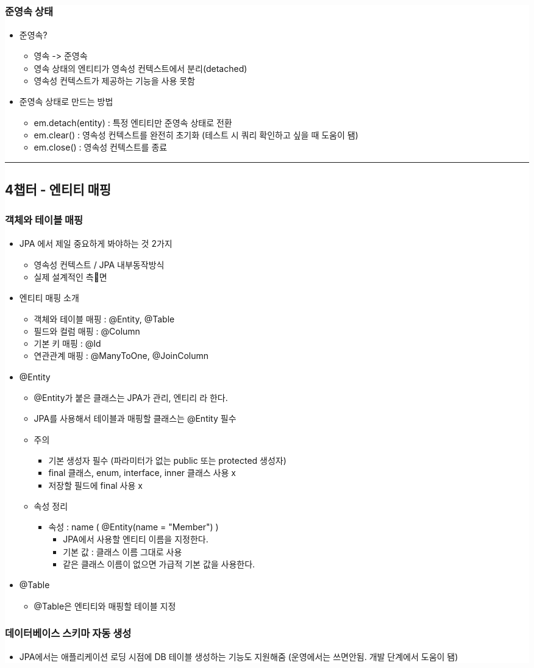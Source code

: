 ### 준영속 상태

-	준영속?

	-	영속 -> 준영속
	-	영속 상태의 엔티티가 영속성 컨텍스트에서 분리(detached)
	-	영속성 컨텍스트가 제공하는 기능을 사용 못함

-	준영속 상태로 만드는 방법

	-	em.detach(entity) : 특정 엔티티만 준영속 상태로 전환
	-	em.clear() : 영속성 컨텍스트를 완전히 초기화 (테스트 시 쿼리 확인하고 싶을 때 도움이 됌)
	-	em.close() : 영속성 컨텍스트를 종료

---

4챕터 - 엔티티 매핑
-------------------

### 객체와 테이블 매핑

-	JPA 에서 제일 중요하게 봐야하는 것 2가지

	-	영속성 컨텍스트 / JPA 내부동작방식
	-	실제 설계적인 측면

-	엔티티 매핑 소개

	-	객체와 테이블 매핑 : @Entity, @Table
	-	필드와 컬럼 매핑 : @Column
	-	기본 키 매핑 : @Id
	-	연관관계 매핑 : @ManyToOne, @JoinColumn

-	@Entity

	-	@Entity가 붙은 클래스는 JPA가 관리, 엔티리 라 한다.
	-	JPA를 사용해서 테이블과 매핑할 클래스는 @Entity 필수
	-	주의

		-	기본 생성자 필수 (파라미터가 없는 public 또는 protected 생성자)
		-	final 클래스, enum, interface, inner 클래스 사용 x
		-	저장할 필드에 final 사용 x

	-	속성 정리

		-	속성 : name ( @Entity(name = "Member") )
			-	JPA에서 사용할 엔티티 이름을 지정한다.
			-	기본 값 : 클래스 이름 그대로 사용
			-	같은 클래스 이름이 없으면 가급적 기본 값을 사용한다.

-	@Table

	-	@Table은 엔티티와 매핑할 테이블 지정

### 데이터베이스 스키마 자동 생성

-	JPA에서는 애플리케이션 로딩 시점에 DB 테이블 생성하는 기능도 지원해줌 (운영에서는 쓰면안됨. 개발 단계에서 도움이 됌)
